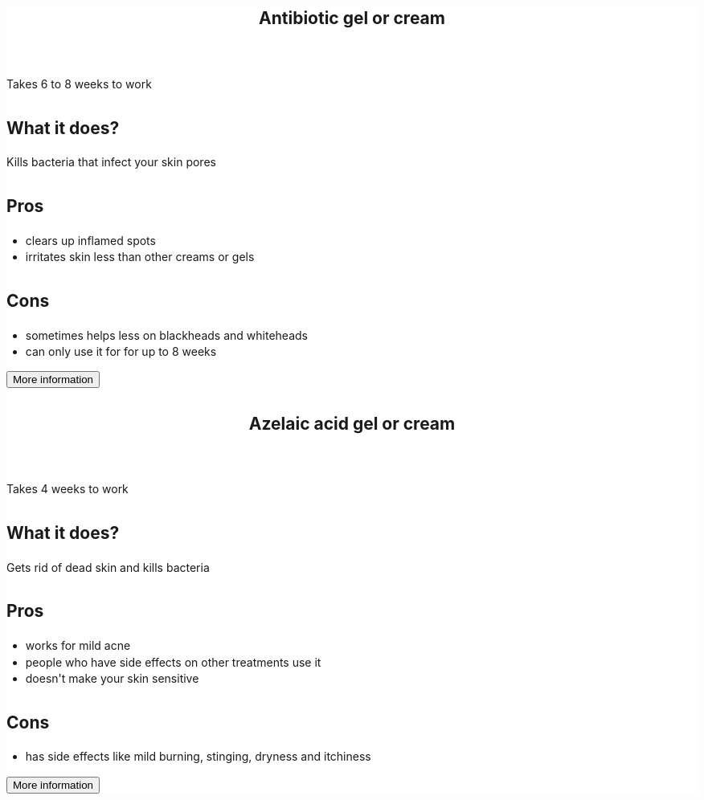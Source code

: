 
  <article class="card card--blue">
    <header class="card__header">
      <h1 class="card__title">Antibiotic gel or cream</h1>
    </header>
    <div class="card__bar">Takes 6 to 8 weeks to work</div>
    <div class="card__body">
      <h2 class="card__label">What it does?</h2>
      <p>Kills bacteria that infect your skin pores</p>
      <div class="card__col">
        <h2 class="card__label">Pros</h2>
        <ul>
          <li>clears up inflamed spots</li>
          <li>irritates skin less than other creams or gels</li>
        </ul>
      </div>
      <div class="card__col">
        <h2 class="card__label">Cons</h2>
        <ul>
          <li>sometimes helps less on blackheads and whiteheads</li>
          <li>can only use it for for up to 8 weeks</li>
        </ul>
      </div>
    </div>
    <footer class="card__footer">
      <div class="card__toggle">
        <button class="card__toggle-btn">More information</button>
      </div>
    </footer>
  </article>

  <article class="card card--blue">
    <header class="card__header">
      <h1 class="card__title">Azelaic acid gel or cream</h1>
    </header>
    <div class="card__bar">Takes 4 weeks to work</div>
    <div class="card__body">
      <h2 class="card__label">What it does?</h2>
      <p>Gets rid of dead skin and kills bacteria</p>
      <div class="card__col">
        <h2 class="card__label">Pros</h2>
        <ul>
          <li>works for mild acne</li>
          <li>people who have side effects on other treatments use it</li>
          <li>doesn't make your skin sensitive</li>
        </ul>
      </div>
      <div class="card__col">
        <h2 class="card__label">Cons</h2>
        <ul>
          <li>has side effects like mild burning, stinging, dryness and itchiness</li>
        </ul>
      </div>
    </div>
    <footer class="card__footer">
      <div class="card__toggle">
        <button class="card__toggle-btn">More information</button>
      </div>
    </footer>
  </article>
